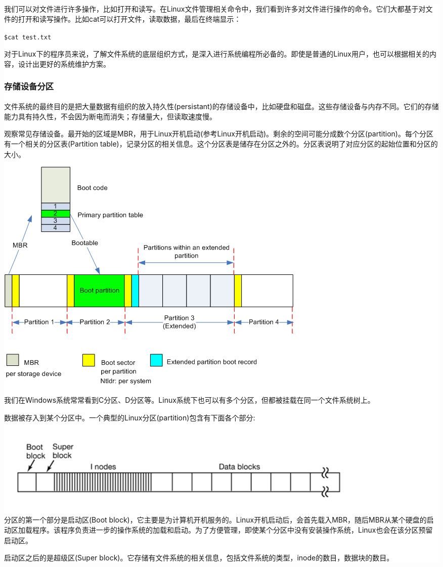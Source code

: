 我们可以对文件进行许多操作，比如打开和读写。在Linux文件管理相关命令中，我们看到许多对文件进行操作的命令。它们大都基于对文件的打开和读写操作。比如cat可以打开文件，读取数据，最后在终端显示：

	$cat test.txt

对于Linux下的程序员来说，了解文件系统的底层组织方式，是深入进行系统编程所必备的。即使是普通的Linux用户，也可以根据相关的内容，设计出更好的系统维护方案。

### 存储设备分区

文件系统的最终目的是把大量数据有组织的放入持久性(persistant)的存储设备中，比如硬盘和磁盘。这些存储设备与内存不同。它们的存储能力具有持久性，不会因为断电而消失；存储量大，但读取速度慢。

观察常见存储设备。最开始的区域是MBR，用于Linux开机启动(参考Linux开机启动)。剩余的空间可能分成数个分区(partition)。每个分区有一个相关的分区表(Partition table)，记录分区的相关信息。这个分区表是储存在分区之外的。分区表说明了对应分区的起始位置和分区的大小。

![](./_resources/linux11.png)

我们在Windows系统常常看到C分区、D分区等。Linux系统下也可以有多个分区，但都被挂载在同一个文件系统树上。

数据被存入到某个分区中。一个典型的Linux分区(partition)包含有下面各个部分:

![](./_resources/linux12.png)

分区的第一个部分是启动区(Boot block)，它主要是为计算机开机服务的。Linux开机启动后，会首先载入MBR，随后MBR从某个硬盘的启动区加载程序。该程序负责进一步的操作系统的加载和启动。为了方便管理，即使某个分区中没有安装操作系统，Linux也会在该分区预留启动区。

启动区之后的是超级区(Super block)。它存储有文件系统的相关信息，包括文件系统的类型，inode的数目，数据块的数目。
